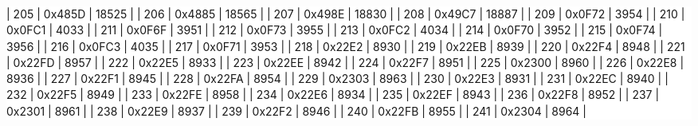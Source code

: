 |     205 | 0x485D      |       18525 |
|     206 | 0x4885      |       18565 |
|     207 | 0x498E      |       18830 |
|     208 | 0x49C7      |       18887 |
|     209 | 0x0F72      |        3954 |
|     210 | 0x0FC1      |        4033 |
|     211 | 0x0F6F      |        3951 |
|     212 | 0x0F73      |        3955 |
|     213 | 0x0FC2      |        4034 |
|     214 | 0x0F70      |        3952 |
|     215 | 0x0F74      |        3956 |
|     216 | 0x0FC3      |        4035 |
|     217 | 0x0F71      |        3953 |
|     218 | 0x22E2      |        8930 |
|     219 | 0x22EB      |        8939 |
|     220 | 0x22F4      |        8948 |
|     221 | 0x22FD      |        8957 |
|     222 | 0x22E5      |        8933 |
|     223 | 0x22EE      |        8942 |
|     224 | 0x22F7      |        8951 |
|     225 | 0x2300      |        8960 |
|     226 | 0x22E8      |        8936 |
|     227 | 0x22F1      |        8945 |
|     228 | 0x22FA      |        8954 |
|     229 | 0x2303      |        8963 |
|     230 | 0x22E3      |        8931 |
|     231 | 0x22EC      |        8940 |
|     232 | 0x22F5      |        8949 |
|     233 | 0x22FE      |        8958 |
|     234 | 0x22E6      |        8934 |
|     235 | 0x22EF      |        8943 |
|     236 | 0x22F8      |        8952 |
|     237 | 0x2301      |        8961 |
|     238 | 0x22E9      |        8937 |
|     239 | 0x22F2      |        8946 |
|     240 | 0x22FB      |        8955 |
|     241 | 0x2304      |        8964 |